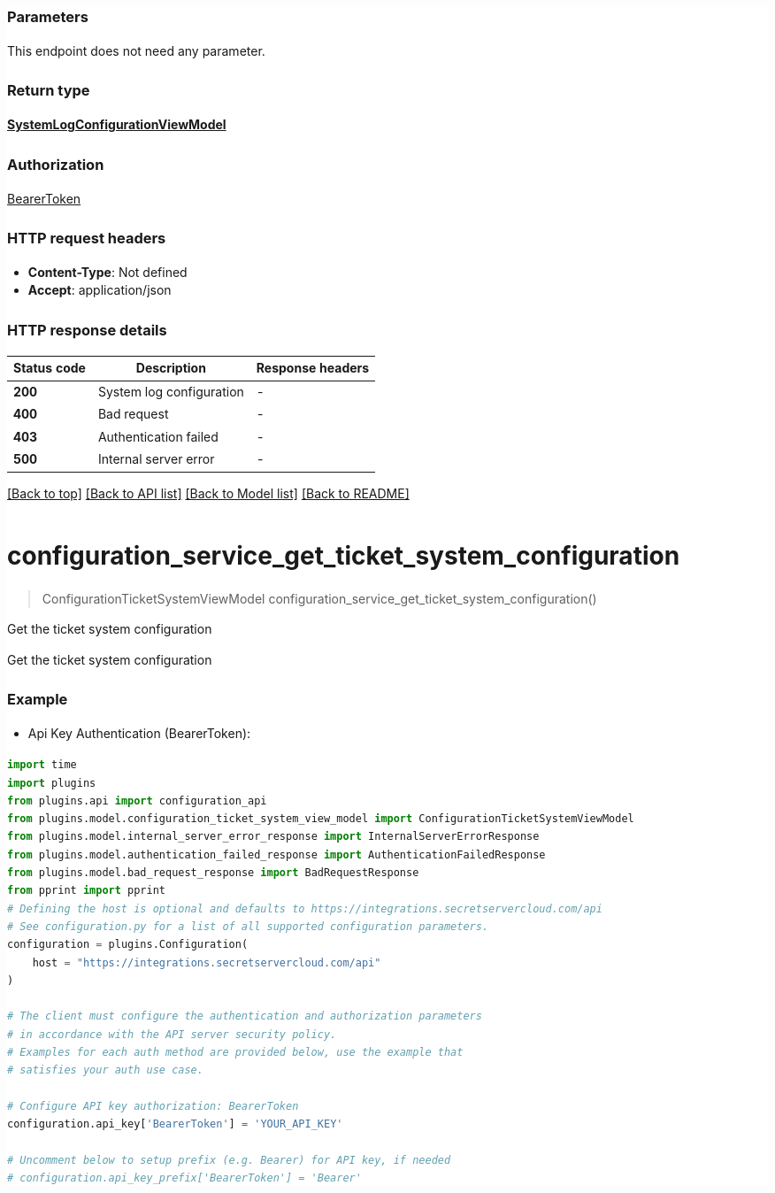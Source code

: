 
### Parameters
This endpoint does not need any parameter.

### Return type

[**SystemLogConfigurationViewModel**](SystemLogConfigurationViewModel.md)

### Authorization

[BearerToken](../README.md#BearerToken)

### HTTP request headers

 - **Content-Type**: Not defined
 - **Accept**: application/json


### HTTP response details

| Status code | Description | Response headers |
|-------------|-------------|------------------|
**200** | System log configuration |  -  |
**400** | Bad request |  -  |
**403** | Authentication failed |  -  |
**500** | Internal server error |  -  |

[[Back to top]](#) [[Back to API list]](../README.md#documentation-for-api-endpoints) [[Back to Model list]](../README.md#documentation-for-models) [[Back to README]](../README.md)

# **configuration_service_get_ticket_system_configuration**
> ConfigurationTicketSystemViewModel configuration_service_get_ticket_system_configuration()

Get the ticket system configuration

Get the ticket system configuration

### Example

* Api Key Authentication (BearerToken):

```python
import time
import plugins
from plugins.api import configuration_api
from plugins.model.configuration_ticket_system_view_model import ConfigurationTicketSystemViewModel
from plugins.model.internal_server_error_response import InternalServerErrorResponse
from plugins.model.authentication_failed_response import AuthenticationFailedResponse
from plugins.model.bad_request_response import BadRequestResponse
from pprint import pprint
# Defining the host is optional and defaults to https://integrations.secretservercloud.com/api
# See configuration.py for a list of all supported configuration parameters.
configuration = plugins.Configuration(
    host = "https://integrations.secretservercloud.com/api"
)

# The client must configure the authentication and authorization parameters
# in accordance with the API server security policy.
# Examples for each auth method are provided below, use the example that
# satisfies your auth use case.

# Configure API key authorization: BearerToken
configuration.api_key['BearerToken'] = 'YOUR_API_KEY'

# Uncomment below to setup prefix (e.g. Bearer) for API key, if needed
# configuration.api_key_prefix['BearerToken'] = 'Bearer'
```